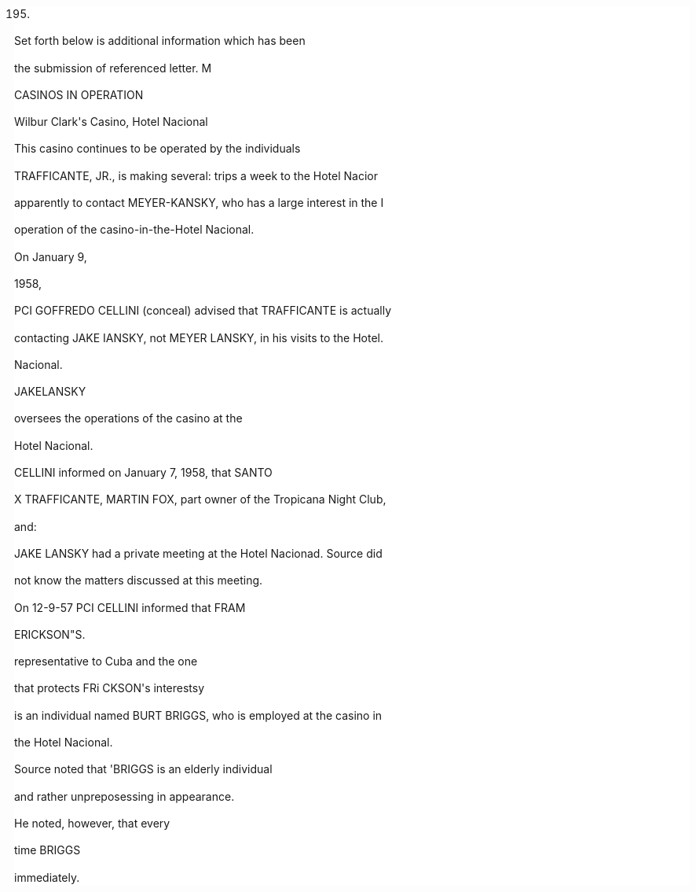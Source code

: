 195.

Set forth below is additional information which has been

the submission of referenced letter. M

CASINOS IN OPERATION

Wilbur Clark's Casino, Hotel Nacional

This casino continues to be operated by the individuals

TRAFFICANTE, JR., is making several: trips a week to the Hotel Nacior

apparently to contact MEYER-KANSKY, who has a large interest in the I

operation of the casino-in-the-Hotel Nacional.

On January 9,

1958,

PCI GOFFREDO CELLINI (conceal) advised that TRAFFICANTE is actually

contacting JAKE IANSKY, not MEYER LANSKY, in his visits to the Hotel.

Nacional.

JAKELANSKY

oversees the operations of the casino at the

Hotel Nacional.

CELLINI informed on January 7, 1958, that SANTO

X TRAFFICANTE, MARTIN FOX, part owner of the Tropicana Night Club,

and:

JAKE LANSKY had a private meeting at the Hotel Nacionad. Source did

not know the matters discussed at this meeting.

On 12-9-57 PCI CELLINI informed that FRAM

ERICKSON"S.

representative to Cuba and the one

that protects FRi CKSON's interestsy

is an individual named BURT BRIGGS, who is employed at the casino in

the Hotel Nacional.

Source noted that 'BRIGGS is an elderly individual

and rather unpreposessing in appearance.

He noted, however, that every

time BRIGGS

immediately.
